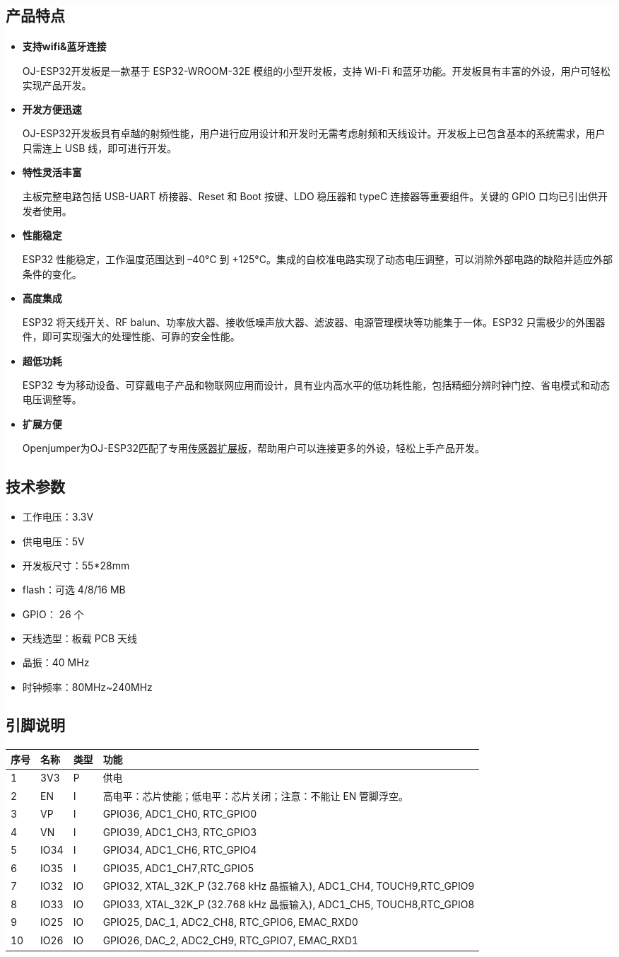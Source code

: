 
## 产品特点

+ **支持wifi&蓝牙连接**

   OJ-ESP32开发板是一款基于 ESP32-WROOM-32E 模组的小型开发板，支持 Wi-Fi 和蓝牙功能。开发板具有丰富的外设，用户可轻松实现产品开发。

+ **开发方便迅速**
  
   OJ-ESP32开发板具有卓越的射频性能，用户进行应用设计和开发时无需考虑射频和天线设计。开发板上已包含基本的系统需求，用户只需连上 USB 线，即可进行开发。

+ **特性灵活丰富**
  
   主板完整电路包括 USB-UART 桥接器、Reset 和 Boot 按键、LDO 稳压器和 typeC 连接器等重要组件。关键的 GPIO 口均已引出供开发者使用。


+ **性能稳定**
  
    ESP32 性能稳定，工作温度范围达到 –40°C 到 +125°C。集成的自校准电路实现了动态电压调整，可以消除外部电路的缺陷并适应外部条件的变化。

+ **高度集成**
  
   ESP32 将天线开关、RF balun、功率放大器、接收低噪声放大器、滤波器、电源管理模块等功能集于一体。ESP32 只需极少的外围器件，即可实现强大的处理性能、可靠的安全性能。

+ **超低功耗**
  
    ESP32 专为移动设备、可穿戴电子产品和物联网应用而设计，具有业内高水平的低功耗性能，包括精细分辨时钟门控、省电模式和动态电压调整等。

+ **扩展方便**
  
    Openjumper为OJ-ESP32匹配了专用[传感器扩展板](https://www.openjumper.com/doc/ojxm39)，帮助用户可以连接更多的外设，轻松上手产品开发。


## 技术参数

+ 工作电压：3.3V

+ 供电电压：5V

+ 开发板尺寸：55*28mm

+ flash：可选 4/8/16 MB 
  
+ GPIO： 26 个 
  
+ 天线选型：板载 PCB 天线
  
+ 晶振：40 MHz 

+ 时钟频率：80MHz~240MHz


## 引脚说明

|序号| 名称 |类型|功能|
|:--|:--|:--|:--|
|1|3V3|P|供电|
|2|EN|I|高电平：芯片使能；低电平：芯片关闭；注意：不能让 EN 管脚浮空。|
|3|VP|I|GPIO36, ADC1_CH0, RTC_GPIO0|
|4|VN|I|GPIO39, ADC1_CH3, RTC_GPIO3|
|5|IO34|I|GPIO34, ADC1_CH6, RTC_GPIO4|
|6|IO35|I|GPIO35, ADC1_CH7,RTC_GPIO5|
|7|IO32|IO|GPIO32, XTAL_32K_P (32.768 kHz 晶振输入), ADC1_CH4, TOUCH9,RTC_GPIO9|
|8|IO33|IO|GPIO33, XTAL_32K_P (32.768 kHz 晶振输入), ADC1_CH5, TOUCH8,RTC_GPIO8|
|9|IO25|IO|GPIO25, DAC_1, ADC2_CH8, RTC_GPIO6, EMAC_RXD0|
|10|IO26|IO|GPIO26, DAC_2, ADC2_CH9, RTC_GPIO7, EMAC_RXD1|